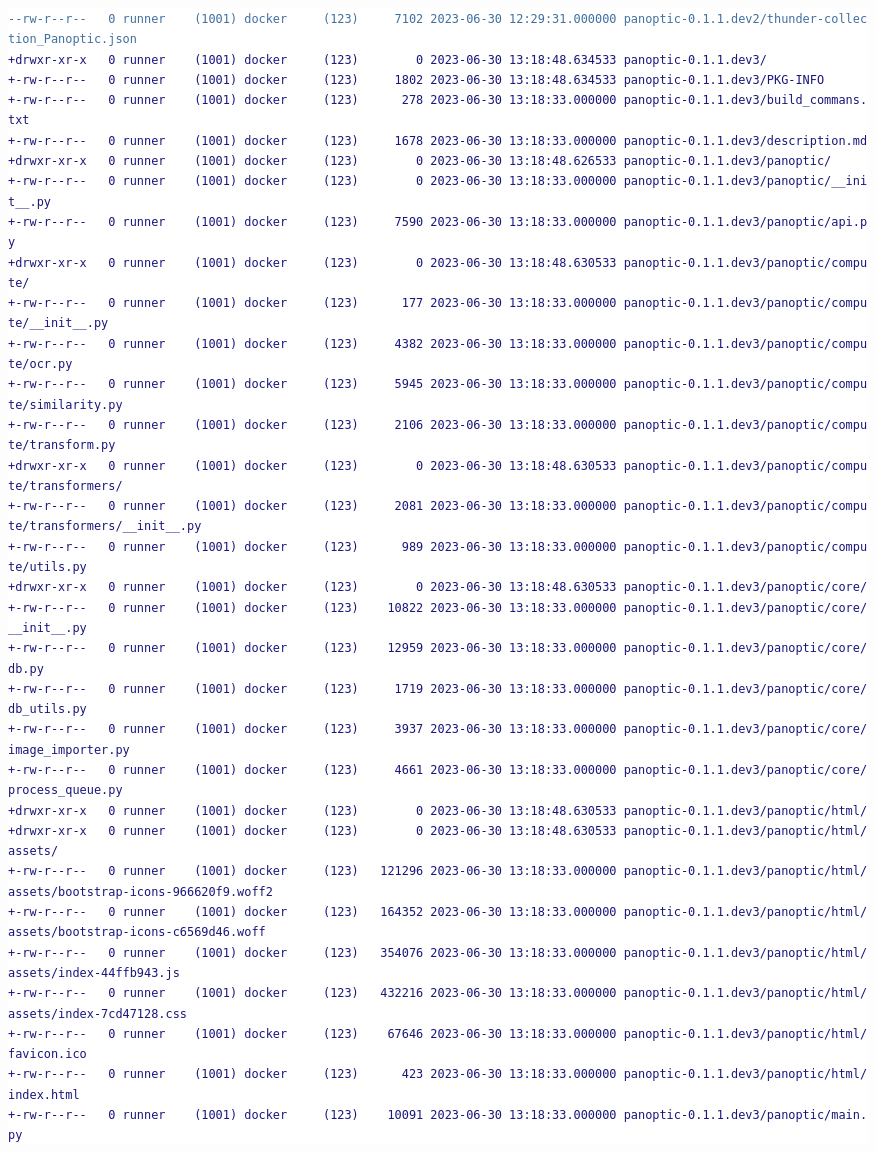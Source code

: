 ```diff
--rw-r--r--   0 runner    (1001) docker     (123)     7102 2023-06-30 12:29:31.000000 panoptic-0.1.1.dev2/thunder-collection_Panoptic.json
+drwxr-xr-x   0 runner    (1001) docker     (123)        0 2023-06-30 13:18:48.634533 panoptic-0.1.1.dev3/
+-rw-r--r--   0 runner    (1001) docker     (123)     1802 2023-06-30 13:18:48.634533 panoptic-0.1.1.dev3/PKG-INFO
+-rw-r--r--   0 runner    (1001) docker     (123)      278 2023-06-30 13:18:33.000000 panoptic-0.1.1.dev3/build_commans.txt
+-rw-r--r--   0 runner    (1001) docker     (123)     1678 2023-06-30 13:18:33.000000 panoptic-0.1.1.dev3/description.md
+drwxr-xr-x   0 runner    (1001) docker     (123)        0 2023-06-30 13:18:48.626533 panoptic-0.1.1.dev3/panoptic/
+-rw-r--r--   0 runner    (1001) docker     (123)        0 2023-06-30 13:18:33.000000 panoptic-0.1.1.dev3/panoptic/__init__.py
+-rw-r--r--   0 runner    (1001) docker     (123)     7590 2023-06-30 13:18:33.000000 panoptic-0.1.1.dev3/panoptic/api.py
+drwxr-xr-x   0 runner    (1001) docker     (123)        0 2023-06-30 13:18:48.630533 panoptic-0.1.1.dev3/panoptic/compute/
+-rw-r--r--   0 runner    (1001) docker     (123)      177 2023-06-30 13:18:33.000000 panoptic-0.1.1.dev3/panoptic/compute/__init__.py
+-rw-r--r--   0 runner    (1001) docker     (123)     4382 2023-06-30 13:18:33.000000 panoptic-0.1.1.dev3/panoptic/compute/ocr.py
+-rw-r--r--   0 runner    (1001) docker     (123)     5945 2023-06-30 13:18:33.000000 panoptic-0.1.1.dev3/panoptic/compute/similarity.py
+-rw-r--r--   0 runner    (1001) docker     (123)     2106 2023-06-30 13:18:33.000000 panoptic-0.1.1.dev3/panoptic/compute/transform.py
+drwxr-xr-x   0 runner    (1001) docker     (123)        0 2023-06-30 13:18:48.630533 panoptic-0.1.1.dev3/panoptic/compute/transformers/
+-rw-r--r--   0 runner    (1001) docker     (123)     2081 2023-06-30 13:18:33.000000 panoptic-0.1.1.dev3/panoptic/compute/transformers/__init__.py
+-rw-r--r--   0 runner    (1001) docker     (123)      989 2023-06-30 13:18:33.000000 panoptic-0.1.1.dev3/panoptic/compute/utils.py
+drwxr-xr-x   0 runner    (1001) docker     (123)        0 2023-06-30 13:18:48.630533 panoptic-0.1.1.dev3/panoptic/core/
+-rw-r--r--   0 runner    (1001) docker     (123)    10822 2023-06-30 13:18:33.000000 panoptic-0.1.1.dev3/panoptic/core/__init__.py
+-rw-r--r--   0 runner    (1001) docker     (123)    12959 2023-06-30 13:18:33.000000 panoptic-0.1.1.dev3/panoptic/core/db.py
+-rw-r--r--   0 runner    (1001) docker     (123)     1719 2023-06-30 13:18:33.000000 panoptic-0.1.1.dev3/panoptic/core/db_utils.py
+-rw-r--r--   0 runner    (1001) docker     (123)     3937 2023-06-30 13:18:33.000000 panoptic-0.1.1.dev3/panoptic/core/image_importer.py
+-rw-r--r--   0 runner    (1001) docker     (123)     4661 2023-06-30 13:18:33.000000 panoptic-0.1.1.dev3/panoptic/core/process_queue.py
+drwxr-xr-x   0 runner    (1001) docker     (123)        0 2023-06-30 13:18:48.630533 panoptic-0.1.1.dev3/panoptic/html/
+drwxr-xr-x   0 runner    (1001) docker     (123)        0 2023-06-30 13:18:48.630533 panoptic-0.1.1.dev3/panoptic/html/assets/
+-rw-r--r--   0 runner    (1001) docker     (123)   121296 2023-06-30 13:18:33.000000 panoptic-0.1.1.dev3/panoptic/html/assets/bootstrap-icons-966620f9.woff2
+-rw-r--r--   0 runner    (1001) docker     (123)   164352 2023-06-30 13:18:33.000000 panoptic-0.1.1.dev3/panoptic/html/assets/bootstrap-icons-c6569d46.woff
+-rw-r--r--   0 runner    (1001) docker     (123)   354076 2023-06-30 13:18:33.000000 panoptic-0.1.1.dev3/panoptic/html/assets/index-44ffb943.js
+-rw-r--r--   0 runner    (1001) docker     (123)   432216 2023-06-30 13:18:33.000000 panoptic-0.1.1.dev3/panoptic/html/assets/index-7cd47128.css
+-rw-r--r--   0 runner    (1001) docker     (123)    67646 2023-06-30 13:18:33.000000 panoptic-0.1.1.dev3/panoptic/html/favicon.ico
+-rw-r--r--   0 runner    (1001) docker     (123)      423 2023-06-30 13:18:33.000000 panoptic-0.1.1.dev3/panoptic/html/index.html
+-rw-r--r--   0 runner    (1001) docker     (123)    10091 2023-06-30 13:18:33.000000 panoptic-0.1.1.dev3/panoptic/main.py
```
